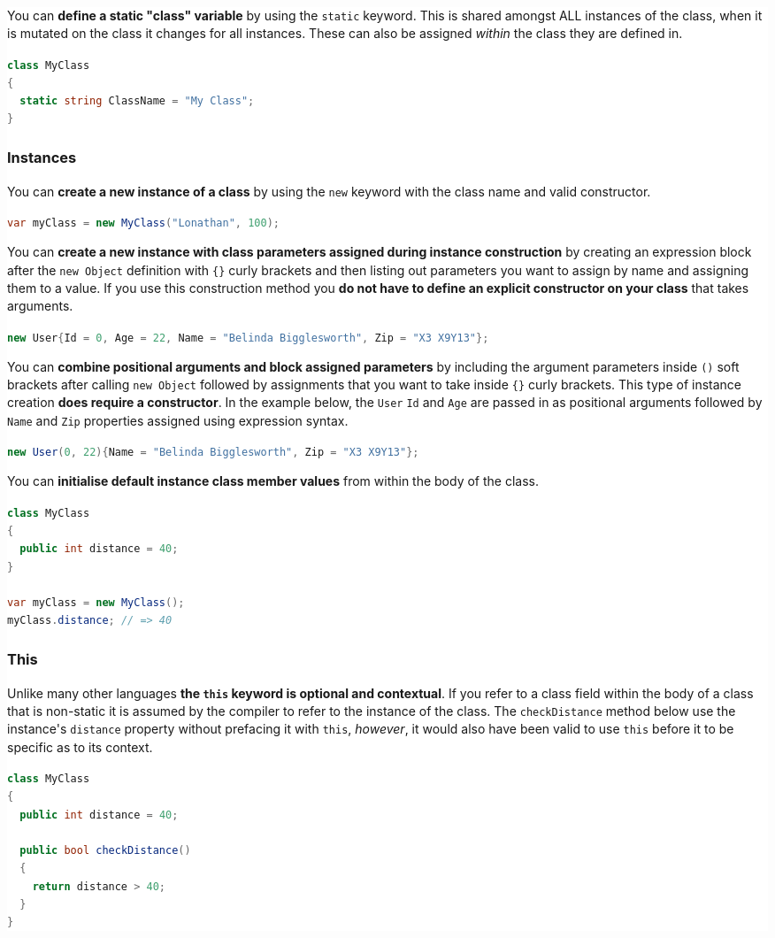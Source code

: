 You can **define a static "class" variable** by using the `static` keyword. This is shared amongst ALL instances of the class, when it is mutated on the class it changes for all instances. These can also be assigned *within* the class they are defined in.
```csharp
class MyClass
{
  static string ClassName = "My Class";
}
```

### Instances

You can **create a new instance of a class** by using the `new` keyword with the class name and valid constructor.
```csharp
var myClass = new MyClass("Lonathan", 100);
```

You can **create a new instance with class parameters assigned during instance construction** by creating an expression block after the `new Object` definition with `{}` curly brackets and then listing out parameters you want to assign by name and assigning them to a value. If you use this construction method you **do not have to define an explicit constructor on your class** that takes arguments.
```csharp
new User{Id = 0, Age = 22, Name = "Belinda Bigglesworth", Zip = "X3 X9Y13"};
```

You can **combine positional arguments and block assigned parameters** by including the argument parameters inside `()` soft brackets after calling `new Object` followed by assignments that you want to take inside `{}` curly brackets. This type of instance creation **does require a constructor**. In the example below, the `User` `Id` and `Age` are passed in as positional arguments followed by `Name` and `Zip` properties assigned using expression syntax.
```csharp
new User(0, 22){Name = "Belinda Bigglesworth", Zip = "X3 X9Y13"};
```

You can **initialise default instance class member values** from within the body of the class.
```csharp
class MyClass
{
  public int distance = 40;
}

var myClass = new MyClass();
myClass.distance; // => 40
```

### This

Unlike many other languages **the `this` keyword is optional and contextual**. If you refer to a class field within the body of a class that is non-static it is assumed by the compiler to refer to the instance of the class. The `checkDistance` method below use the instance's `distance` property without prefacing it with `this`, *however*, it would also have been valid to use `this` before it to be specific as to its context.
```csharp
class MyClass
{
  public int distance = 40;

  public bool checkDistance()
  {
    return distance > 40;
  }
}
```
